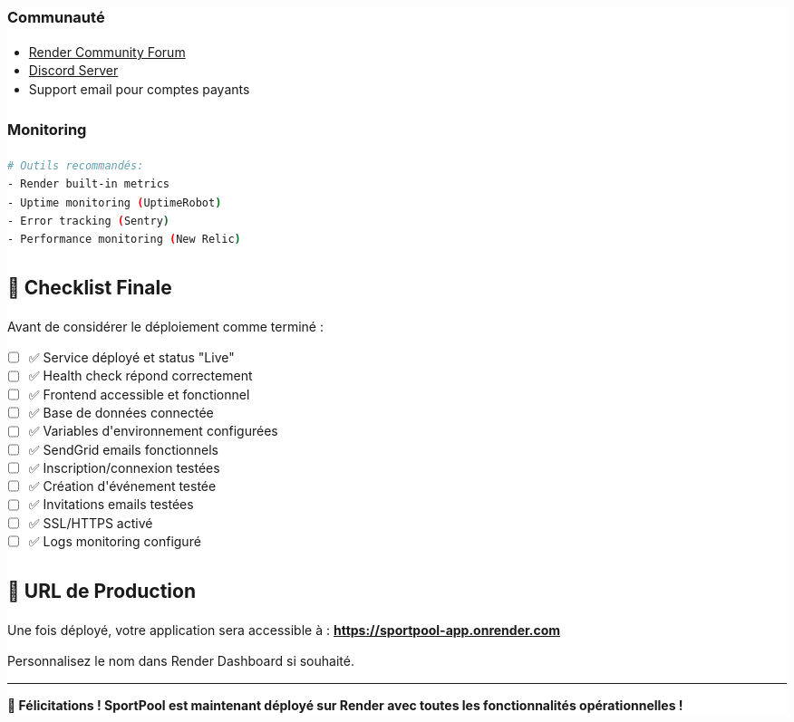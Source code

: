 ### Communauté
- [Render Community Forum](https://community.render.com)
- [Discord Server](https://discord.gg/render)
- Support email pour comptes payants

### Monitoring
```bash
# Outils recommandés:
- Render built-in metrics
- Uptime monitoring (UptimeRobot)
- Error tracking (Sentry)
- Performance monitoring (New Relic)
```

## 🎯 Checklist Finale

Avant de considérer le déploiement comme terminé :

- [ ] ✅ Service déployé et status "Live"
- [ ] ✅ Health check répond correctement
- [ ] ✅ Frontend accessible et fonctionnel
- [ ] ✅ Base de données connectée
- [ ] ✅ Variables d'environnement configurées
- [ ] ✅ SendGrid emails fonctionnels
- [ ] ✅ Inscription/connexion testées
- [ ] ✅ Création d'événement testée
- [ ] ✅ Invitations emails testées
- [ ] ✅ SSL/HTTPS activé
- [ ] ✅ Logs monitoring configuré

## 🚀 URL de Production

Une fois déployé, votre application sera accessible à :
**https://sportpool-app.onrender.com**

Personnalisez le nom dans Render Dashboard si souhaité.

---

**🎉 Félicitations ! SportPool est maintenant déployé sur Render avec toutes les fonctionnalités opérationnelles !**